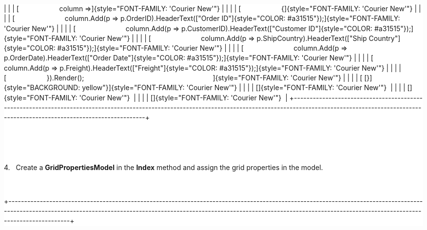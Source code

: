 |                                                                                                                                                                                                                           |
| [                     column =\>]{style="FONT-FAMILY: 'Courier New'"}                                                                                                                                                     |
|                                                                                                                                                                                                                           |
| [                     {]{style="FONT-FAMILY: 'Courier New'"}                                                                                                                                                              |
|                                                                                                                                                                                                                           |
| [                          column.Add(p =\> p.OrderID).HeaderText([\"Order ID\"]{style="COLOR: #a31515"});]{style="FONT-FAMILY: 'Courier New'"}                                                                           |
|                                                                                                                                                                                                                           |
| [                          column.Add(p =\> p.CustomerID).HeaderText([\"Customer ID\"]{style="COLOR: #a31515"});]{style="FONT-FAMILY: 'Courier New'"}                                                                     |
|                                                                                                                                                                                                                           |
| [                          column.Add(p =\> p.ShipCountry).HeaderText([\"Ship Country\"]{style="COLOR: #a31515"});]{style="FONT-FAMILY: 'Courier New'"}                                                                   |
|                                                                                                                                                                                                                           |
| [                          column.Add(p =\> p.OrderDate).HeaderText([\"Order Date\"]{style="COLOR: #a31515"});]{style="FONT-FAMILY: 'Courier New'"}                                                                       |
|                                                                                                                                                                                                                           |
| [                          column.Add(p =\> p.Freight).HeaderText([\"Freight\"]{style="COLOR: #a31515"});]{style="FONT-FAMILY: 'Courier New'"}                                                                            |
|                                                                                                                                                                                                                           |
| [                     }).Render();                                                                   ]{style="FONT-FAMILY: 'Courier New'"}                                                                                |
|                                                                                                                                                                                                                           |
| [ [}]{style="BACKGROUND: yellow"}]{style="FONT-FAMILY: 'Courier New'"}                                                                                                                                                    |
|                                                                                                                                                                                                                           |
| []{style="FONT-FAMILY: 'Courier New'"}                                                                                                                                                                                    |
|                                                                                                                                                                                                                           |
| []{style="FONT-FAMILY: 'Courier New'"}                                                                                                                                                                                    |
|                                                                                                                                                                                                                           |
| []{style="FONT-FAMILY: 'Courier New'"}                                                                                                                                                                                    |
+---------------------------------------------------------------------------------------------------------------------------------------------------------------------------------------------------------------------------+

 

 

4.   Create a **GridPropertiesModel** in the **Index** method and assign the grid properties in the model.

 

+----------------------------------------------------------------------------------------------------------------------------------------------------------------------------------------------------------------------------------------------------------------------------------------------+